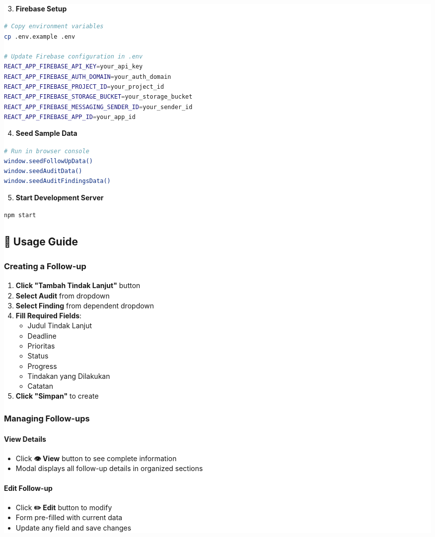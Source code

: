 3. **Firebase Setup**
```bash
# Copy environment variables
cp .env.example .env

# Update Firebase configuration in .env
REACT_APP_FIREBASE_API_KEY=your_api_key
REACT_APP_FIREBASE_AUTH_DOMAIN=your_auth_domain
REACT_APP_FIREBASE_PROJECT_ID=your_project_id
REACT_APP_FIREBASE_STORAGE_BUCKET=your_storage_bucket
REACT_APP_FIREBASE_MESSAGING_SENDER_ID=your_sender_id
REACT_APP_FIREBASE_APP_ID=your_app_id
```

4. **Seed Sample Data**
```bash
# Run in browser console
window.seedFollowUpData()
window.seedAuditData()
window.seedAuditFindingsData()
```

5. **Start Development Server**
```bash
npm start
```

## 📖 Usage Guide

### Creating a Follow-up

1. **Click "Tambah Tindak Lanjut"** button
2. **Select Audit** from dropdown
3. **Select Finding** from dependent dropdown
4. **Fill Required Fields**:
   - Judul Tindak Lanjut
   - Deadline
   - Prioritas
   - Status
   - Progress
   - Tindakan yang Dilakukan
   - Catatan
5. **Click "Simpan"** to create

### Managing Follow-ups

#### View Details
- Click **👁️ View** button to see complete information
- Modal displays all follow-up details in organized sections

#### Edit Follow-up
- Click **✏️ Edit** button to modify
- Form pre-filled with current data
- Update any field and save changes
